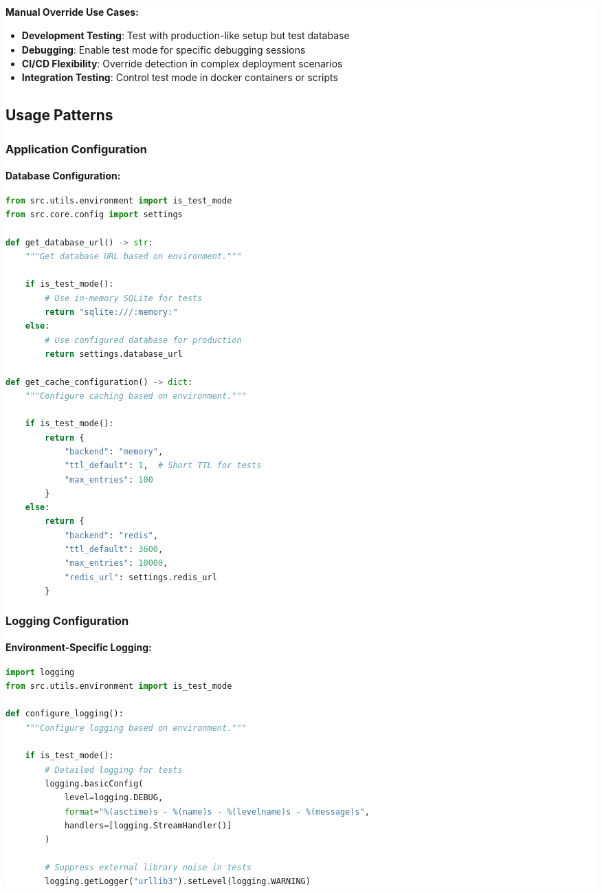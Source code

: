 **Manual Override Use Cases:**
- **Development Testing**: Test with production-like setup but test database
- **Debugging**: Enable test mode for specific debugging sessions
- **CI/CD Flexibility**: Override detection in complex deployment scenarios
- **Integration Testing**: Control test mode in docker containers or scripts

## Usage Patterns

### Application Configuration

**Database Configuration:**

```python
from src.utils.environment import is_test_mode
from src.core.config import settings

def get_database_url() -> str:
    """Get database URL based on environment."""
    
    if is_test_mode():
        # Use in-memory SQLite for tests
        return "sqlite:///:memory:"
    else:
        # Use configured database for production
        return settings.database_url

def get_cache_configuration() -> dict:
    """Configure caching based on environment."""
    
    if is_test_mode():
        return {
            "backend": "memory",
            "ttl_default": 1,  # Short TTL for tests
            "max_entries": 100
        }
    else:
        return {
            "backend": "redis",
            "ttl_default": 3600,
            "max_entries": 10000,
            "redis_url": settings.redis_url
        }
```

### Logging Configuration

**Environment-Specific Logging:**

```python
import logging
from src.utils.environment import is_test_mode

def configure_logging():
    """Configure logging based on environment."""
    
    if is_test_mode():
        # Detailed logging for tests
        logging.basicConfig(
            level=logging.DEBUG,
            format="%(asctime)s - %(name)s - %(levelname)s - %(message)s",
            handlers=[logging.StreamHandler()]
        )
        
        # Suppress external library noise in tests
        logging.getLogger("urllib3").setLevel(logging.WARNING)
```